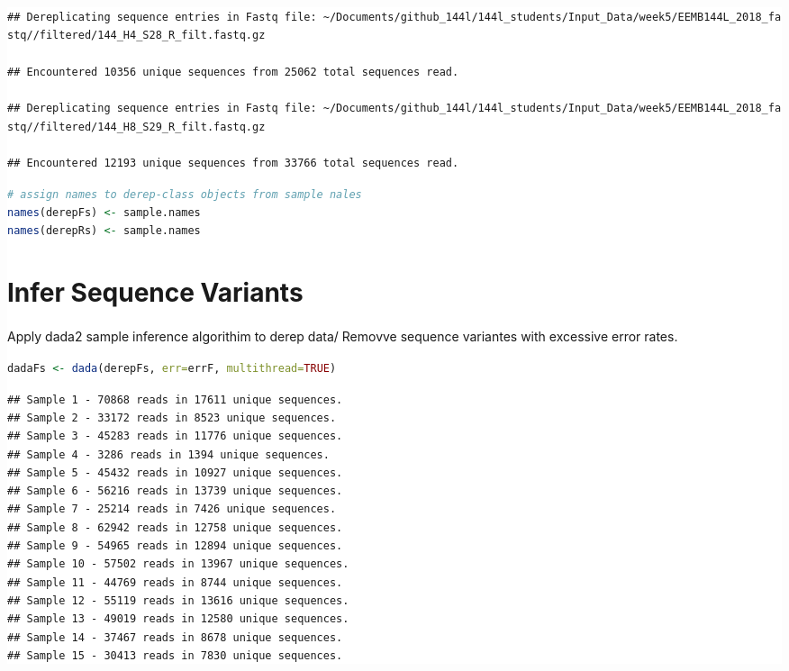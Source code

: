     ## Dereplicating sequence entries in Fastq file: ~/Documents/github_144l/144l_students/Input_Data/week5/EEMB144L_2018_fastq//filtered/144_H4_S28_R_filt.fastq.gz

    ## Encountered 10356 unique sequences from 25062 total sequences read.

    ## Dereplicating sequence entries in Fastq file: ~/Documents/github_144l/144l_students/Input_Data/week5/EEMB144L_2018_fastq//filtered/144_H8_S29_R_filt.fastq.gz

    ## Encountered 12193 unique sequences from 33766 total sequences read.

``` r
# assign names to derep-class objects from sample nales
names(derepFs) <- sample.names
names(derepRs) <- sample.names
```

# Infer Sequence Variants

Apply dada2 sample inference algorithim to derep data/ Removve sequence
variantes with excessive error rates.

``` r
dadaFs <- dada(derepFs, err=errF, multithread=TRUE)
```

    ## Sample 1 - 70868 reads in 17611 unique sequences.
    ## Sample 2 - 33172 reads in 8523 unique sequences.
    ## Sample 3 - 45283 reads in 11776 unique sequences.
    ## Sample 4 - 3286 reads in 1394 unique sequences.
    ## Sample 5 - 45432 reads in 10927 unique sequences.
    ## Sample 6 - 56216 reads in 13739 unique sequences.
    ## Sample 7 - 25214 reads in 7426 unique sequences.
    ## Sample 8 - 62942 reads in 12758 unique sequences.
    ## Sample 9 - 54965 reads in 12894 unique sequences.
    ## Sample 10 - 57502 reads in 13967 unique sequences.
    ## Sample 11 - 44769 reads in 8744 unique sequences.
    ## Sample 12 - 55119 reads in 13616 unique sequences.
    ## Sample 13 - 49019 reads in 12580 unique sequences.
    ## Sample 14 - 37467 reads in 8678 unique sequences.
    ## Sample 15 - 30413 reads in 7830 unique sequences.